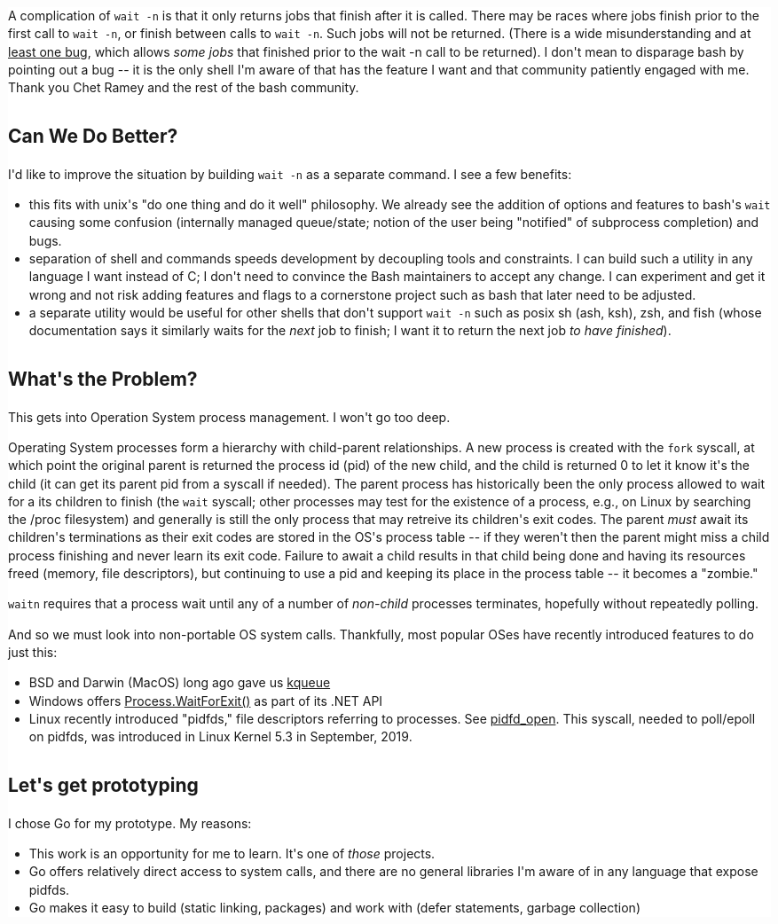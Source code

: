 A complication of `wait -n` is that it only returns jobs that finish after it is called.  There may be races where jobs finish prior to the first call to `wait -n`, or finish between calls to `wait -n`.  Such jobs will not be returned.  (There is a wide misunderstanding and at [least one bug](https://lists.gnu.org/archive/html/bug-bash/2024-01/msg00137.html), which allows _some jobs_ that finished prior to the wait -n call to be returned).  I don't mean to disparage bash by pointing out a bug -- it is the only shell I'm aware of that has the feature I want and that community patiently engaged with me.  Thank you Chet Ramey and the rest of the bash community.

## Can We Do Better?
I'd like to improve the situation by building `wait -n` as a separate command.  I see a few benefits:
- this fits with unix's "do one thing and do it well" philosophy.  We already see the addition of options and features to bash's `wait` causing some confusion (internally managed queue/state; notion of the user being "notified" of subprocess completion) and bugs.
- separation of shell and commands speeds development by decoupling tools and constraints.  I can build such a utility in any language I want instead of C; I don't need to convince the Bash maintainers to accept any change.  I can experiment and get it wrong and not risk adding features and flags to a cornerstone project such as bash that later need to be adjusted.
- a separate utility would be useful for other shells that don't support `wait -n` such as posix sh (ash, ksh), zsh, and fish (whose documentation says it similarly waits for the _next_ job to finish; I want it to return the next job _to have finished_).

## What's the Problem?
This gets into Operation System process management.  I won't go too deep.

Operating System processes form a hierarchy with child-parent relationships.  A new process is created with the `fork` syscall, at which point the original parent is returned the process id (pid) of the new child, and the child is returned 0 to let it know it's the child (it can get its parent pid from a syscall if needed).  The parent process has historically been the only process allowed to wait for a its children to finish (the `wait` syscall; other processes may test for the existence of a process, e.g., on Linux by searching the /proc filesystem) and generally is still the only process that may retreive its children's exit codes.  The parent _must_ await its children's terminations as their exit codes are stored in the OS's process table -- if they weren't then the parent might miss a child process finishing and never learn its exit code.  Failure to await a child results in that child being done and having its resources freed (memory, file descriptors), but continuing to use a pid and keeping its place in the process table -- it becomes a "zombie."

`waitn` requires that a process wait until any of a number of _non-child_ processes terminates, hopefully without repeatedly polling.

And so we must look into non-portable OS system calls.  Thankfully, most popular OSes have recently introduced features to do just this:
- BSD and Darwin (MacOS) long ago gave us [kqueue](https://man.freebsd.org/cgi/man.cgi?kqueue)
- Windows offers [Process.WaitForExit()](https://learn.microsoft.com/en-us/dotnet/api/system.diagnostics.process.waitforexit?view=net-8.0#system-diagnostics-process-waitforexit) as part of its .NET API
- Linux recently introduced "pidfds," file descriptors referring to processes.  See [pidfd_open]("https://man7.org/linux/man-pages/man2/pidfd_open.2.html").  This syscall, needed to poll/epoll on pidfds, was introduced in Linux Kernel 5.3 in September, 2019.

## Let's get prototyping
I chose Go for my prototype.  My reasons:
- This work is an opportunity for me to learn.  It's one of _those_ projects.
- Go offers relatively direct access to system calls, and there are no general libraries I'm aware of in any language that expose pidfds.
- Go makes it easy to build (static linking, packages) and work with (defer statements, garbage collection)
